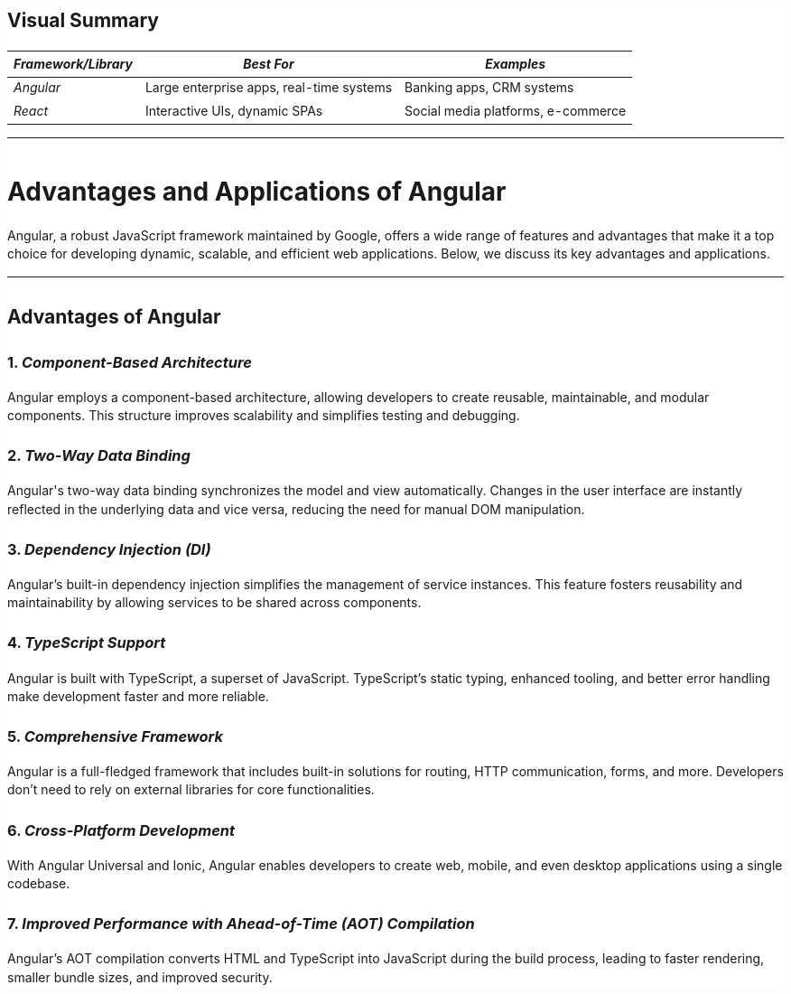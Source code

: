 
## Visual Summary

| *Framework/Library* | *Best For*                              | *Examples*                          |
|------------------------|------------------------------------------|---------------------------------------|
| *Angular*           | Large enterprise apps, real-time systems | Banking apps, CRM systems             |
| *React*             | Interactive UIs, dynamic SPAs            | Social media platforms, e-commerce    |

---

# Advantages and Applications of Angular

Angular, a robust JavaScript framework maintained by Google, offers a wide range of features and advantages that make it a top choice for developing dynamic, scalable, and efficient web applications. Below, we discuss its key advantages and applications.

---

## Advantages of Angular

### 1. *Component-Based Architecture*
Angular employs a component-based architecture, allowing developers to create reusable, maintainable, and modular components. This structure improves scalability and simplifies testing and debugging.

### 2. *Two-Way Data Binding*
Angular's two-way data binding synchronizes the model and view automatically. Changes in the user interface are instantly reflected in the underlying data and vice versa, reducing the need for manual DOM manipulation.

### 3. *Dependency Injection (DI)*
Angular’s built-in dependency injection simplifies the management of service instances. This feature fosters reusability and maintainability by allowing services to be shared across components.

### 4. *TypeScript Support*
Angular is built with TypeScript, a superset of JavaScript. TypeScript’s static typing, enhanced tooling, and better error handling make development faster and more reliable.

### 5. *Comprehensive Framework*
Angular is a full-fledged framework that includes built-in solutions for routing, HTTP communication, forms, and more. Developers don’t need to rely on external libraries for core functionalities.

### 6. *Cross-Platform Development*
With Angular Universal and Ionic, Angular enables developers to create web, mobile, and even desktop applications using a single codebase.

### 7. *Improved Performance with Ahead-of-Time (AOT) Compilation*
Angular’s AOT compilation converts HTML and TypeScript into JavaScript during the build process, leading to faster rendering, smaller bundle sizes, and improved security.
